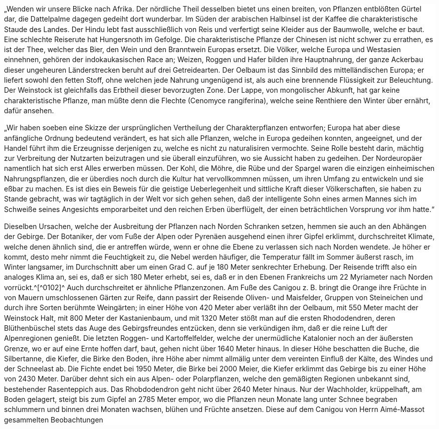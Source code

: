 „Wenden wir unsere Blicke nach Afrika. Der nördliche Theil desselben bietet uns
einen breiten, von Pflanzen entblößten Gürtel dar, die Dattelpalme dagegen
gedeiht dort wunderbar. Im Süden der arabischen Halbinsel ist der Kaffee die
charakteristische Staude des Landes. Der Hindu lebt fast ausschließlich von Reis
und verfertigt seine Kleider aus der Baumwolle, welche er baut. Eine schlechte
Reiserute hat Hungersnoth im Gefolge. Die charakteristische Pflanze der Chinesen
ist nicht schwer zu errathen, es ist der Thee, welcher das Bier, den Wein und
den Branntwein Europas ersetzt. Die Völker, welche Europa und Westasien
einnehnen, gehören der indokaukasischen Race an; Weizen, Roggen und Hafer bilden
ihre Hauptnahrung, der ganze Ackerbau dieser ungeheuren Länderstrecken beruht
auf drei Getreidearten. Der Oelbaum ist das Sinnbild des mittelländischen
Europa; er liefert sowohl den fetten Stoff, ohne welchen jede Nahrung ungenügend
ist, als auch eine brennende Flüssigkeit zur Beleuchtung. Der Weinstock ist
gleichfalls das Erbtheil dieser bevorzugten Zone. Der Lappe, von mongolischer
Abkunft, hat gar keine charakteristische Pflanze, man müßte denn die Flechte
(Cenomyce rangiferina), welche seine Renthiere den Winter über ernährt, dafür
ansehen.

„Wir haben soeben eine Skizze der ursprünglichen Vertheilung der
Charakterpflanzen entworfen; Europa hat aber diese anfängliche Ordnung bedeutend
verändert, es hat sich alle Pflanzen, welche in Europa gedeihen konnten,
angeeignet, und der Handel führt ihm die Erzeugnisse derjenigen zu, welche es
nicht zu naturalisiren vermochte. Seine Rolle besteht darin, mächtig zur
Verbreitung der Nutzarten beizutragen und sie überall einzuführen, wo sie
Aussicht haben zu gedeihen. Der Nordeuropäer namentlich hat sich erst Alles
erwerben müssen. Der Kohl, die Möhre, die Rübe und der Spargel waren die
einzigen einheimischen Nahrungspflanzen, die er überdies noch durch die Kultur
hat vervollkommnen müssen, um ihren Umfang zu entwickeln und sie eßbar zu
machen. Es ist dies ein Beweis für die geistige Ueberlegenheit und sittliche
Kraft dieser Völkerschaften, sie haben zu Stande gebracht, was wir tagtäglich in
der Welt vor sich gehen sehen, daß der intelligente Sohn eines armen Mannes sich
im Schweiße seines Angesichts emporarbeitet und den reichen Erben überflügelt,
der einen beträchtlichen Vorsprung vor ihm hatte.“

Dieselben Ursachen, welche der Ausbreitung der Pflanzen nach Norden Schranken
setzen, hemmen sie auch an den Abhängen der Gebirge. Der Botaniker, der vom Fuße
der Alpen oder Pyrenäen ausgehend einen ihrer Gipfel erklimmt, durchschreitet
Klimate, welche denen ähnlich sind, die er antreffen würde, wenn er ohne die
Ebene zu verlassen sich nach Norden wendete. Je höher er kommt, desto mehr nimmt
die Feuchtigkeit zu, die Nebel werden häufiger, die Temperatur fällt im Sommer
äußerst rasch, im Winter langsamer, im Durchschnitt aber um einen Grad C. auf je
180 Meter senkrechter Erhebung. Der Reisende trifft also ein analoges Klima an,
sei es, daß er sich 180 Meter erhebt, sei es, daß er in den Ebenen Frankreichs
um 22 Myriameter nach Norden vorrückt.^[^0102]^ Auch durchschreitet er ähnliche
Pflanzenzonen. Am Fuße des Canigou z. B. bringt die Orange ihre Früchte in von
Mauern umschlossenen Gärten zur Reife, dann passirt der Reisende Oliven- und
Maisfelder, Gruppen von Steineichen und durch ihre Sorten berühmte Weingärten;
in einer Höhe von 420 Meter aber verläßt ihn der Oelbaum, mit 550 Meter macht
der Weinstock Halt, mit 800 Meter der Kastanienbaum, und mit 1320 Meter stößt
man auf die ersten Rhododendren, deren Blüthenbüschel stets das Auge des
Gebirgsfreundes entzücken, denn sie verkündigen ihm, daß er die reine Luft der
Alpenregionen genießt. Die letzten Roggen- und Kartoffelfelder, welche der
unermüdliche Katalonier noch an der äußersten Grenze, wo er auf eine Ernte
hoffen darf, baut, gehen nicht über 1640 Meter hinaus. In dieser Höhe beschatten
die Buche, die Silbertanne, die Kiefer, die Birke den Boden, ihre Höhe aber
nimmt allmälig unter dem vereinten Einfluß der Kälte, des Windes und der
Schneelast ab. Die Fichte endet bei 1950 Meter, die Birke bei 2000 Meier, die
Kiefer erklimmt das Gebirge bis zu einer Höhe von 2430 Meter. Darüber dehnt sich
ein aus Alpen- oder Polarpflanzen, welche den gemäßigten Regionen unbekannt
sind, bestehender Rasenteppich aus. Das Rhobdodendron geht nicht über 2640 Meter
hinaus. Nur der Wachholder, krüppelhaft, am Boden gelagert, steigt bis zum
Gipfel an 2785 Meter empor, wo die Pflanzen neun Monate lang unter Schnee
begraben schlummern und binnen drei Monaten wachsen, blühen und Früchte
ansetzen. Diese auf dem Canigou von Herrn Aimé-Massot gesammelten Beobachtungen